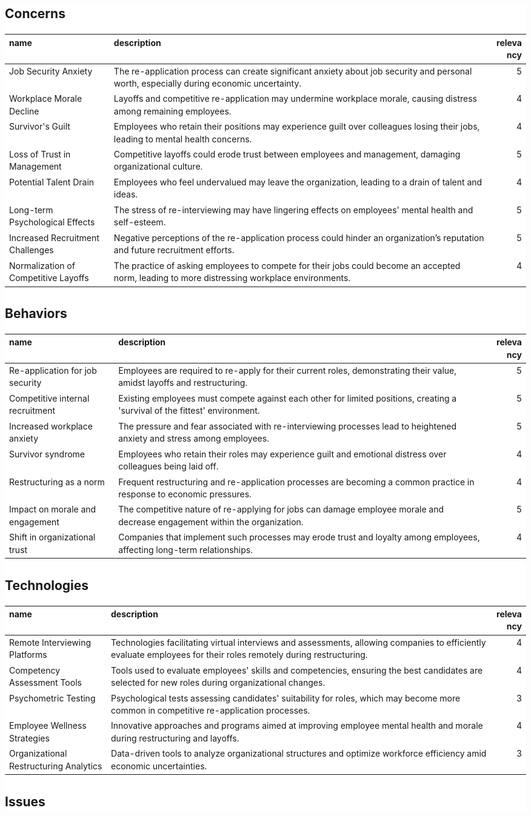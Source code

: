 ## Concerns

| name                                 | description                                                                                                                                   |   relevancy |
|:-------------------------------------|:----------------------------------------------------------------------------------------------------------------------------------------------|------------:|
| Job Security Anxiety                 | The re-application process can create significant anxiety about job security and personal worth, especially during economic uncertainty.      |           5 |
| Workplace Morale Decline             | Layoffs and competitive re-application may undermine workplace morale, causing distress among remaining employees.                            |           4 |
| Survivor's Guilt                     | Employees who retain their positions may experience guilt over colleagues losing their jobs, leading to mental health concerns.               |           4 |
| Loss of Trust in Management          | Competitive layoffs could erode trust between employees and management, damaging organizational culture.                                      |           5 |
| Potential Talent Drain               | Employees who feel undervalued may leave the organization, leading to a drain of talent and ideas.                                            |           4 |
| Long-term Psychological Effects      | The stress of re-interviewing may have lingering effects on employees' mental health and self-esteem.                                         |           5 |
| Increased Recruitment Challenges     | Negative perceptions of the re-application process could hinder an organization’s reputation and future recruitment efforts.                  |           5 |
| Normalization of Competitive Layoffs | The practice of asking employees to compete for their jobs could become an accepted norm, leading to more distressing workplace environments. |           4 |

## Behaviors

| name                             | description                                                                                                                 |   relevancy |
|:---------------------------------|:----------------------------------------------------------------------------------------------------------------------------|------------:|
| Re-application for job security  | Employees are required to re-apply for their current roles, demonstrating their value, amidst layoffs and restructuring.    |           5 |
| Competitive internal recruitment | Existing employees must compete against each other for limited positions, creating a 'survival of the fittest' environment. |           5 |
| Increased workplace anxiety      | The pressure and fear associated with re-interviewing processes lead to heightened anxiety and stress among employees.      |           5 |
| Survivor syndrome                | Employees who retain their roles may experience guilt and emotional distress over colleagues being laid off.                |           4 |
| Restructuring as a norm          | Frequent restructuring and re-application processes are becoming a common practice in response to economic pressures.       |           4 |
| Impact on morale and engagement  | The competitive nature of re-applying for jobs can damage employee morale and decrease engagement within the organization.  |           5 |
| Shift in organizational trust    | Companies that implement such processes may erode trust and loyalty among employees, affecting long-term relationships.     |           4 |

## Technologies

| name                                   | description                                                                                                                                                       |   relevancy |
|:---------------------------------------|:------------------------------------------------------------------------------------------------------------------------------------------------------------------|------------:|
| Remote Interviewing Platforms          | Technologies facilitating virtual interviews and assessments, allowing companies to efficiently evaluate employees for their roles remotely during restructuring. |           4 |
| Competency Assessment Tools            | Tools used to evaluate employees' skills and competencies, ensuring the best candidates are selected for new roles during organizational changes.                 |           4 |
| Psychometric Testing                   | Psychological tests assessing candidates' suitability for roles, which may become more common in competitive re-application processes.                            |           3 |
| Employee Wellness Strategies           | Innovative approaches and programs aimed at improving employee mental health and morale during restructuring and layoffs.                                         |           4 |
| Organizational Restructuring Analytics | Data-driven tools to analyze organizational structures and optimize workforce efficiency amid economic uncertainties.                                             |           3 |

## Issues
